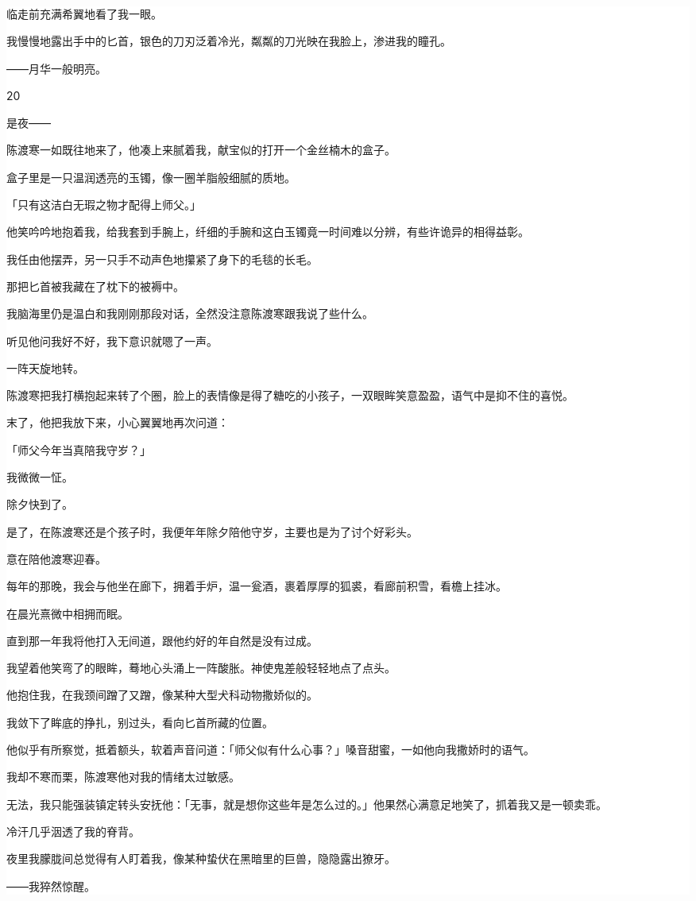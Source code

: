 临走前充满希翼地看了我一眼。

我慢慢地露出手中的匕首，银色的刀刃泛着冷光，粼粼的刀光映在我脸上，渗进我的瞳孔。

——月华一般明亮。

20

是夜——

陈渡寒一如既往地来了，他凑上来腻着我，献宝似的打开一个金丝楠木的盒子。

盒子里是一只温润透亮的玉镯，像一圈羊脂般细腻的质地。

「只有这洁白无瑕之物才配得上师父。」

他笑吟吟地抱着我，给我套到手腕上，纤细的手腕和这白玉镯竟一时间难以分辨，有些许诡异的相得益彰。

我任由他摆弄，另一只手不动声色地攥紧了身下的毛毯的长毛。

那把匕首被我藏在了枕下的被褥中。

我脑海里仍是温白和我刚刚那段对话，全然没注意陈渡寒跟我说了些什么。

听见他问我好不好，我下意识就嗯了一声。

一阵天旋地转。

陈渡寒把我打横抱起来转了个圈，脸上的表情像是得了糖吃的小孩子，一双眼眸笑意盈盈，语气中是抑不住的喜悦。

末了，他把我放下来，小心翼翼地再次问道：

「师父今年当真陪我守岁？」

我微微一怔。

除夕快到了。

是了，在陈渡寒还是个孩子时，我便年年除夕陪他守岁，主要也是为了讨个好彩头。

意在陪他渡寒迎春。

每年的那晚，我会与他坐在廊下，拥着手炉，温一瓮酒，裹着厚厚的狐裘，看廊前积雪，看檐上挂冰。

在晨光熹微中相拥而眠。

直到那一年我将他打入无间道，跟他约好的年自然是没有过成。

我望着他笑弯了的眼眸，蓦地心头涌上一阵酸胀。神使鬼差般轻轻地点了点头。

他抱住我，在我颈间蹭了又蹭，像某种大型犬科动物撒娇似的。

我敛下了眸底的挣扎，别过头，看向匕首所藏的位置。

他似乎有所察觉，抵着额头，软着声音问道：「师父似有什么心事？」嗓音甜蜜，一如他向我撒娇时的语气。

我却不寒而栗，陈渡寒他对我的情绪太过敏感。

无法，我只能强装镇定转头安抚他：「无事，就是想你这些年是怎么过的。」他果然心满意足地笑了，抓着我又是一顿卖乖。

冷汗几乎洇透了我的脊背。

夜里我朦胧间总觉得有人盯着我，像某种蛰伏在黑暗里的巨兽，隐隐露出獠牙。

——我猝然惊醒。
